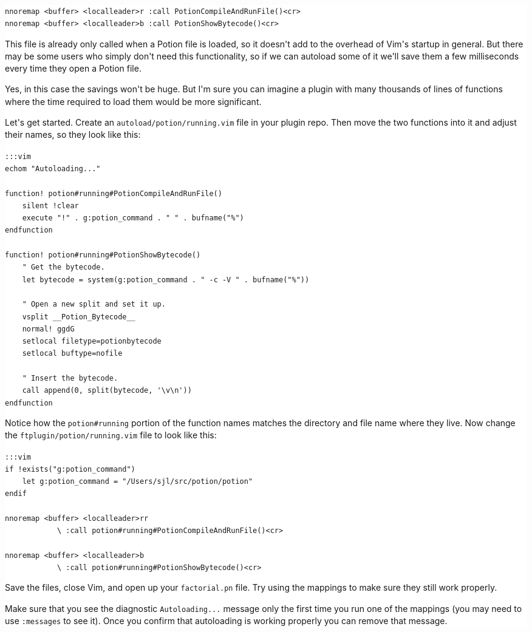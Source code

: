     nnoremap <buffer> <localleader>r :call PotionCompileAndRunFile()<cr>
    nnoremap <buffer> <localleader>b :call PotionShowBytecode()<cr>

This file is already only called when a Potion file is loaded, so it doesn't add
to the overhead of Vim's startup in general.  But there may be some users who
simply don't need this functionality, so if we can autoload some of it we'll
save them a few milliseconds every time they open a Potion file.

Yes, in this case the savings won't be huge.  But I'm sure you can imagine
a plugin with many thousands of lines of functions where the time required to
load them would be more significant.

Let's get started.  Create an `autoload/potion/running.vim` file in your plugin
repo.  Then move the two functions into it and adjust their names, so they look
like this:

    :::vim
    echom "Autoloading..."

    function! potion#running#PotionCompileAndRunFile()
        silent !clear
        execute "!" . g:potion_command . " " . bufname("%")
    endfunction

    function! potion#running#PotionShowBytecode()
        " Get the bytecode.
        let bytecode = system(g:potion_command . " -c -V " . bufname("%"))

        " Open a new split and set it up.
        vsplit __Potion_Bytecode__
        normal! ggdG
        setlocal filetype=potionbytecode
        setlocal buftype=nofile

        " Insert the bytecode.
        call append(0, split(bytecode, '\v\n'))
    endfunction

Notice how the `potion#running` portion of the function names matches the
directory and file name where they live.  Now change the
`ftplugin/potion/running.vim` file to look like this:

    :::vim
    if !exists("g:potion_command")
        let g:potion_command = "/Users/sjl/src/potion/potion"
    endif

    nnoremap <buffer> <localleader>rr
                \ :call potion#running#PotionCompileAndRunFile()<cr>

    nnoremap <buffer> <localleader>b
                \ :call potion#running#PotionShowBytecode()<cr>

Save the files, close Vim, and open up your `factorial.pn` file.  Try using the
mappings to make sure they still work properly.

Make sure that you see the diagnostic `Autoloading...` message only the first
time you run one of the mappings (you may need to use `:messages` to see it).
Once you confirm that autoloading is working properly you can remove that
message.
